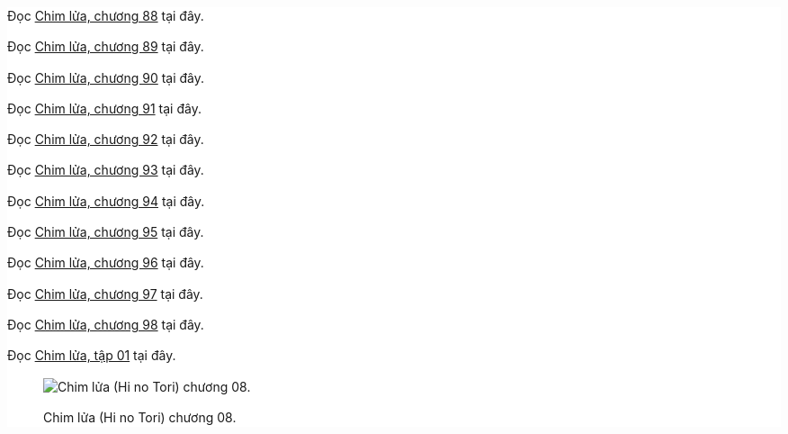 Đọc [Chim lửa, chương 88](https://nhavantuonglai.com/article/tezuka-osamu-hi-no-tori-episode-88) tại đây.

Đọc [Chim lửa, chương 89](https://nhavantuonglai.com/article/tezuka-osamu-hi-no-tori-episode-89) tại đây.

Đọc [Chim lửa, chương 90](https://nhavantuonglai.com/article/tezuka-osamu-hi-no-tori-episode-90) tại đây.

Đọc [Chim lửa, chương 91](https://nhavantuonglai.com/article/tezuka-osamu-hi-no-tori-episode-91) tại đây.

Đọc [Chim lửa, chương 92](https://nhavantuonglai.com/article/tezuka-osamu-hi-no-tori-episode-92) tại đây.

Đọc [Chim lửa, chương 93](https://nhavantuonglai.com/article/tezuka-osamu-hi-no-tori-episode-93) tại đây.

Đọc [Chim lửa, chương 94](https://nhavantuonglai.com/article/tezuka-osamu-hi-no-tori-episode-94) tại đây.

Đọc [Chim lửa, chương 95](https://nhavantuonglai.com/article/tezuka-osamu-hi-no-tori-episode-95) tại đây.

Đọc [Chim lửa, chương 96](https://nhavantuonglai.com/article/tezuka-osamu-hi-no-tori-episode-96) tại đây.

Đọc [Chim lửa, chương 97](https://nhavantuonglai.com/article/tezuka-osamu-hi-no-tori-episode-97) tại đây.

Đọc [Chim lửa, chương 98](https://nhavantuonglai.com/article/tezuka-osamu-hi-no-tori-episode-98) tại đây.

Đọc [Chim lửa, tập 01](https://data.nhavantuonglai.com/ebook/tezuka-osamu-hi-no-tori-episode-01.pdf) tại đây.

<figure><img src="https://data.nhavantuonglai.com/image/illustrations/cover-nhavantuonglai-com-0451.jpg" alt="Chim lửa (Hi no Tori) chương 08." title="Chim lửa (Hi no Tori) chương 08." height=100% width=100%><figcaption><p>Chim lửa (Hi no Tori) chương 08.</p></figcaption></figure>